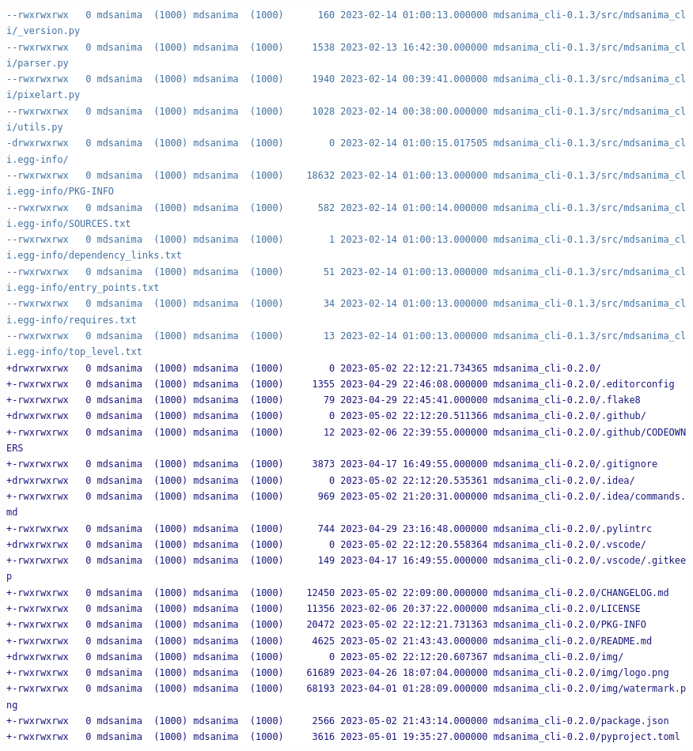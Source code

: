 ```diff
--rwxrwxrwx   0 mdsanima  (1000) mdsanima  (1000)      160 2023-02-14 01:00:13.000000 mdsanima_cli-0.1.3/src/mdsanima_cli/_version.py
--rwxrwxrwx   0 mdsanima  (1000) mdsanima  (1000)     1538 2023-02-13 16:42:30.000000 mdsanima_cli-0.1.3/src/mdsanima_cli/parser.py
--rwxrwxrwx   0 mdsanima  (1000) mdsanima  (1000)     1940 2023-02-14 00:39:41.000000 mdsanima_cli-0.1.3/src/mdsanima_cli/pixelart.py
--rwxrwxrwx   0 mdsanima  (1000) mdsanima  (1000)     1028 2023-02-14 00:38:00.000000 mdsanima_cli-0.1.3/src/mdsanima_cli/utils.py
-drwxrwxrwx   0 mdsanima  (1000) mdsanima  (1000)        0 2023-02-14 01:00:15.017505 mdsanima_cli-0.1.3/src/mdsanima_cli.egg-info/
--rwxrwxrwx   0 mdsanima  (1000) mdsanima  (1000)    18632 2023-02-14 01:00:13.000000 mdsanima_cli-0.1.3/src/mdsanima_cli.egg-info/PKG-INFO
--rwxrwxrwx   0 mdsanima  (1000) mdsanima  (1000)      582 2023-02-14 01:00:14.000000 mdsanima_cli-0.1.3/src/mdsanima_cli.egg-info/SOURCES.txt
--rwxrwxrwx   0 mdsanima  (1000) mdsanima  (1000)        1 2023-02-14 01:00:13.000000 mdsanima_cli-0.1.3/src/mdsanima_cli.egg-info/dependency_links.txt
--rwxrwxrwx   0 mdsanima  (1000) mdsanima  (1000)       51 2023-02-14 01:00:13.000000 mdsanima_cli-0.1.3/src/mdsanima_cli.egg-info/entry_points.txt
--rwxrwxrwx   0 mdsanima  (1000) mdsanima  (1000)       34 2023-02-14 01:00:13.000000 mdsanima_cli-0.1.3/src/mdsanima_cli.egg-info/requires.txt
--rwxrwxrwx   0 mdsanima  (1000) mdsanima  (1000)       13 2023-02-14 01:00:13.000000 mdsanima_cli-0.1.3/src/mdsanima_cli.egg-info/top_level.txt
+drwxrwxrwx   0 mdsanima  (1000) mdsanima  (1000)        0 2023-05-02 22:12:21.734365 mdsanima_cli-0.2.0/
+-rwxrwxrwx   0 mdsanima  (1000) mdsanima  (1000)     1355 2023-04-29 22:46:08.000000 mdsanima_cli-0.2.0/.editorconfig
+-rwxrwxrwx   0 mdsanima  (1000) mdsanima  (1000)       79 2023-04-29 22:45:41.000000 mdsanima_cli-0.2.0/.flake8
+drwxrwxrwx   0 mdsanima  (1000) mdsanima  (1000)        0 2023-05-02 22:12:20.511366 mdsanima_cli-0.2.0/.github/
+-rwxrwxrwx   0 mdsanima  (1000) mdsanima  (1000)       12 2023-02-06 22:39:55.000000 mdsanima_cli-0.2.0/.github/CODEOWNERS
+-rwxrwxrwx   0 mdsanima  (1000) mdsanima  (1000)     3873 2023-04-17 16:49:55.000000 mdsanima_cli-0.2.0/.gitignore
+drwxrwxrwx   0 mdsanima  (1000) mdsanima  (1000)        0 2023-05-02 22:12:20.535361 mdsanima_cli-0.2.0/.idea/
+-rwxrwxrwx   0 mdsanima  (1000) mdsanima  (1000)      969 2023-05-02 21:20:31.000000 mdsanima_cli-0.2.0/.idea/commands.md
+-rwxrwxrwx   0 mdsanima  (1000) mdsanima  (1000)      744 2023-04-29 23:16:48.000000 mdsanima_cli-0.2.0/.pylintrc
+drwxrwxrwx   0 mdsanima  (1000) mdsanima  (1000)        0 2023-05-02 22:12:20.558364 mdsanima_cli-0.2.0/.vscode/
+-rwxrwxrwx   0 mdsanima  (1000) mdsanima  (1000)      149 2023-04-17 16:49:55.000000 mdsanima_cli-0.2.0/.vscode/.gitkeep
+-rwxrwxrwx   0 mdsanima  (1000) mdsanima  (1000)    12450 2023-05-02 22:09:00.000000 mdsanima_cli-0.2.0/CHANGELOG.md
+-rwxrwxrwx   0 mdsanima  (1000) mdsanima  (1000)    11356 2023-02-06 20:37:22.000000 mdsanima_cli-0.2.0/LICENSE
+-rwxrwxrwx   0 mdsanima  (1000) mdsanima  (1000)    20472 2023-05-02 22:12:21.731363 mdsanima_cli-0.2.0/PKG-INFO
+-rwxrwxrwx   0 mdsanima  (1000) mdsanima  (1000)     4625 2023-05-02 21:43:43.000000 mdsanima_cli-0.2.0/README.md
+drwxrwxrwx   0 mdsanima  (1000) mdsanima  (1000)        0 2023-05-02 22:12:20.607367 mdsanima_cli-0.2.0/img/
+-rwxrwxrwx   0 mdsanima  (1000) mdsanima  (1000)    61689 2023-04-26 18:07:04.000000 mdsanima_cli-0.2.0/img/logo.png
+-rwxrwxrwx   0 mdsanima  (1000) mdsanima  (1000)    68193 2023-04-01 01:28:09.000000 mdsanima_cli-0.2.0/img/watermark.png
+-rwxrwxrwx   0 mdsanima  (1000) mdsanima  (1000)     2566 2023-05-02 21:43:14.000000 mdsanima_cli-0.2.0/package.json
+-rwxrwxrwx   0 mdsanima  (1000) mdsanima  (1000)     3616 2023-05-01 19:35:27.000000 mdsanima_cli-0.2.0/pyproject.toml
```